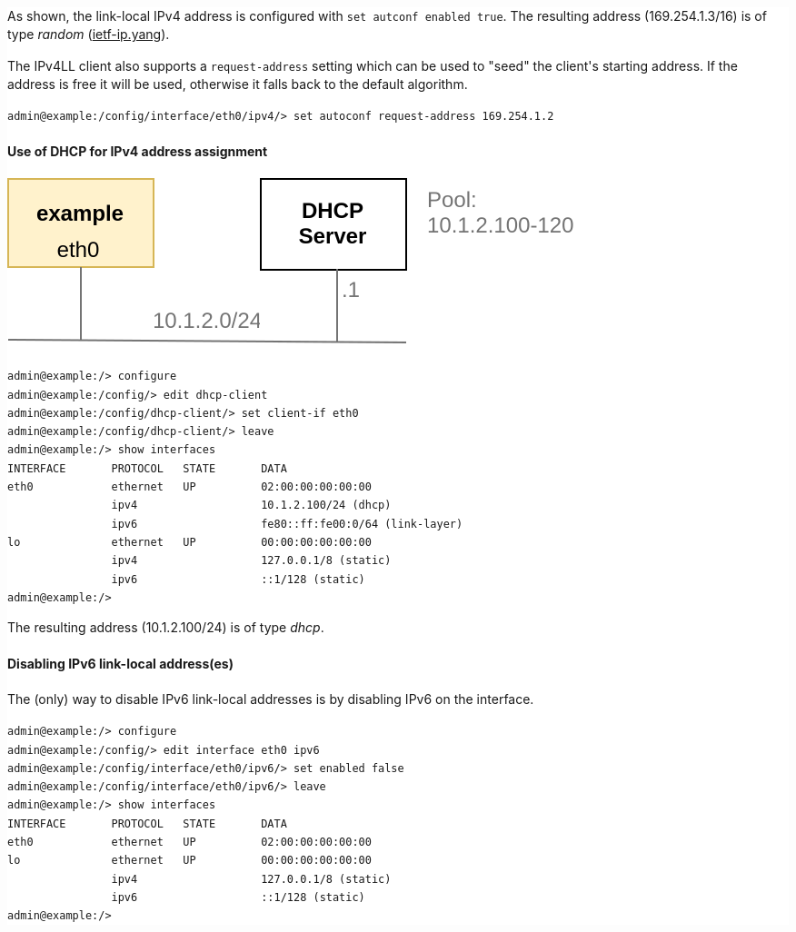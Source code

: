 As shown, the link-local IPv4 address is configured with `set autconf
enabled true`.  The resulting address (169.254.1.3/16) is of type
*random* ([ietf-ip.yang][2]).

The IPv4LL client also supports a `request-address` setting which can be
used to "seed" the client's starting address.  If the address is free it
will be used, otherwise it falls back to the default algorithm.

    admin@example:/config/interface/eth0/ipv4/> set autoconf request-address 169.254.1.2


#### Use of DHCP for IPv4 address assignment

![Using DHCP for IPv4 address assignment](img/ip-address-example-ipv4-dhcp.svg)

    admin@example:/> configure
    admin@example:/config/> edit dhcp-client
    admin@example:/config/dhcp-client/> set client-if eth0
    admin@example:/config/dhcp-client/> leave
    admin@example:/> show interfaces
    INTERFACE       PROTOCOL   STATE       DATA
    eth0            ethernet   UP          02:00:00:00:00:00
                    ipv4                   10.1.2.100/24 (dhcp)
                    ipv6                   fe80::ff:fe00:0/64 (link-layer)
    lo              ethernet   UP          00:00:00:00:00:00
                    ipv4                   127.0.0.1/8 (static)
                    ipv6                   ::1/128 (static)
    admin@example:/>

The resulting address (10.1.2.100/24) is of type *dhcp*.


#### Disabling IPv6 link-local address(es)

The (only) way to disable IPv6 link-local addresses is by disabling IPv6
on the interface.

```(disabling
admin@example:/> configure
admin@example:/config/> edit interface eth0 ipv6
admin@example:/config/interface/eth0/ipv6/> set enabled false
admin@example:/config/interface/eth0/ipv6/> leave
admin@example:/> show interfaces
INTERFACE       PROTOCOL   STATE       DATA
eth0            ethernet   UP          02:00:00:00:00:00
lo              ethernet   UP          00:00:00:00:00:00
                ipv4                   127.0.0.1/8 (static)
                ipv6                   ::1/128 (static)
admin@example:/>
```


[RFC1112]: https://www.rfc-editor.org/rfc/rfc1112.html
[RFC3376]: https://www.rfc-editor.org/rfc/rfc3376.html
[RFC3810]: https://www.rfc-editor.org/rfc/rfc3810.html
[1]: https://www.rfc-editor.org/rfc/rfc8343
[2]: https://www.rfc-editor.org/rfc/rfc8344
[3]: https://www.rfc-editor.org/rfc/rfc8981
[4]: https://www.rfc-editor.org/rfc/rfc3442
[0]: https://frrouting.org/
[^1]: `(source MAC XOR destination MAC XOR EtherType) MODULO num_links`
[^2]: Link-local IPv6 addresses are implicitly enabled when enabling
[^3]: For example, IPv4 groups are mapped to MAC multicast addresses by
[^4]: A YANG deviation was previously used to make it possible to set
[^5]: MAC bridges on Marvell Linkstreet devices are currently limited to
[^6]: Ethernet counters are described in *ieee802-ethernet-interface.yang*